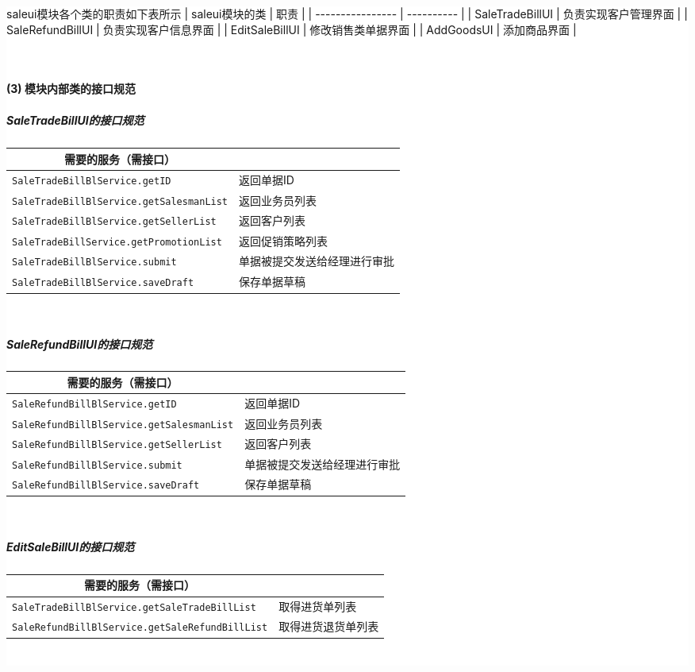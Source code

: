 saleui模块各个类的职责如下表所示
| saleui模块的类       | 职责         |
| ---------------- | ---------- |
| SaleTradeBillUI  | 负责实现客户管理界面 |
| SaleRefundBillUI | 负责实现客户信息界面 |
| EditSaleBillUI   | 修改销售类单据界面  |
| AddGoodsUI       | 添加商品界面     |

<br/>

#### (3) 模块内部类的接口规范
##### SaleTradeBillUI的接口规范
| 需要的服务（需接口）                               |                |
| ---------------------------------------- | -------------- |
| `SaleTradeBillBlService.getID`           | 返回单据ID         |
| `SaleTradeBillBlService.getSalesmanList` | 返回业务员列表        |
| `SaleTradeBillBlService.getSellerList`   | 返回客户列表         |
| `SaleTradeBillService.getPromotionList`  | 返回促销策略列表       |
| `SaleTradeBillBlService.submit`          | 单据被提交发送给经理进行审批 |
| `SaleTradeBillBlService.saveDraft`       | 保存单据草稿         |

<br/>

##### SaleRefundBillUI的接口规范
| 需要的服务（需接口）                               |                |
| ---------------------------------------- | -------------- |
| `SaleRefundBillBlService.getID`          | 返回单据ID         |
| `SaleRefundBillBlService.getSalesmanList` | 返回业务员列表        |
| `SaleRefundBillBlService.getSellerList`  | 返回客户列表         |
| `SaleRefundBillBlService.submit`         | 单据被提交发送给经理进行审批 |
| `SaleRefundBillBlService.saveDraft`      | 保存单据草稿         |

<br/>

##### EditSaleBillUI的接口规范
| 需要的服务（需接口）                               |           |
| ---------------------------------------- | --------- |
| `SaleTradeBillBlService.getSaleTradeBillList` | 取得进货单列表   |
| `SaleRefundBillBlService.getSaleRefundBillList` | 取得进货退货单列表 |

<br/>
